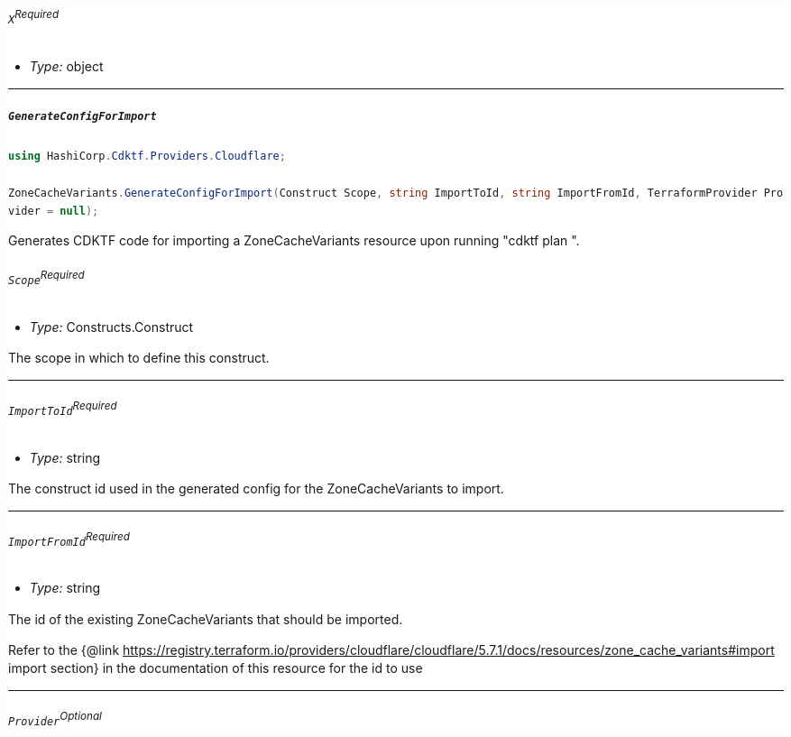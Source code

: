 ###### `X`<sup>Required</sup> <a name="X" id="@cdktf/provider-cloudflare.zoneCacheVariants.ZoneCacheVariants.isTerraformResource.parameter.x"></a>

- *Type:* object

---

##### `GenerateConfigForImport` <a name="GenerateConfigForImport" id="@cdktf/provider-cloudflare.zoneCacheVariants.ZoneCacheVariants.generateConfigForImport"></a>

```csharp
using HashiCorp.Cdktf.Providers.Cloudflare;

ZoneCacheVariants.GenerateConfigForImport(Construct Scope, string ImportToId, string ImportFromId, TerraformProvider Provider = null);
```

Generates CDKTF code for importing a ZoneCacheVariants resource upon running "cdktf plan <stack-name>".

###### `Scope`<sup>Required</sup> <a name="Scope" id="@cdktf/provider-cloudflare.zoneCacheVariants.ZoneCacheVariants.generateConfigForImport.parameter.scope"></a>

- *Type:* Constructs.Construct

The scope in which to define this construct.

---

###### `ImportToId`<sup>Required</sup> <a name="ImportToId" id="@cdktf/provider-cloudflare.zoneCacheVariants.ZoneCacheVariants.generateConfigForImport.parameter.importToId"></a>

- *Type:* string

The construct id used in the generated config for the ZoneCacheVariants to import.

---

###### `ImportFromId`<sup>Required</sup> <a name="ImportFromId" id="@cdktf/provider-cloudflare.zoneCacheVariants.ZoneCacheVariants.generateConfigForImport.parameter.importFromId"></a>

- *Type:* string

The id of the existing ZoneCacheVariants that should be imported.

Refer to the {@link https://registry.terraform.io/providers/cloudflare/cloudflare/5.7.1/docs/resources/zone_cache_variants#import import section} in the documentation of this resource for the id to use

---

###### `Provider`<sup>Optional</sup> <a name="Provider" id="@cdktf/provider-cloudflare.zoneCacheVariants.ZoneCacheVariants.generateConfigForImport.parameter.provider"></a>
